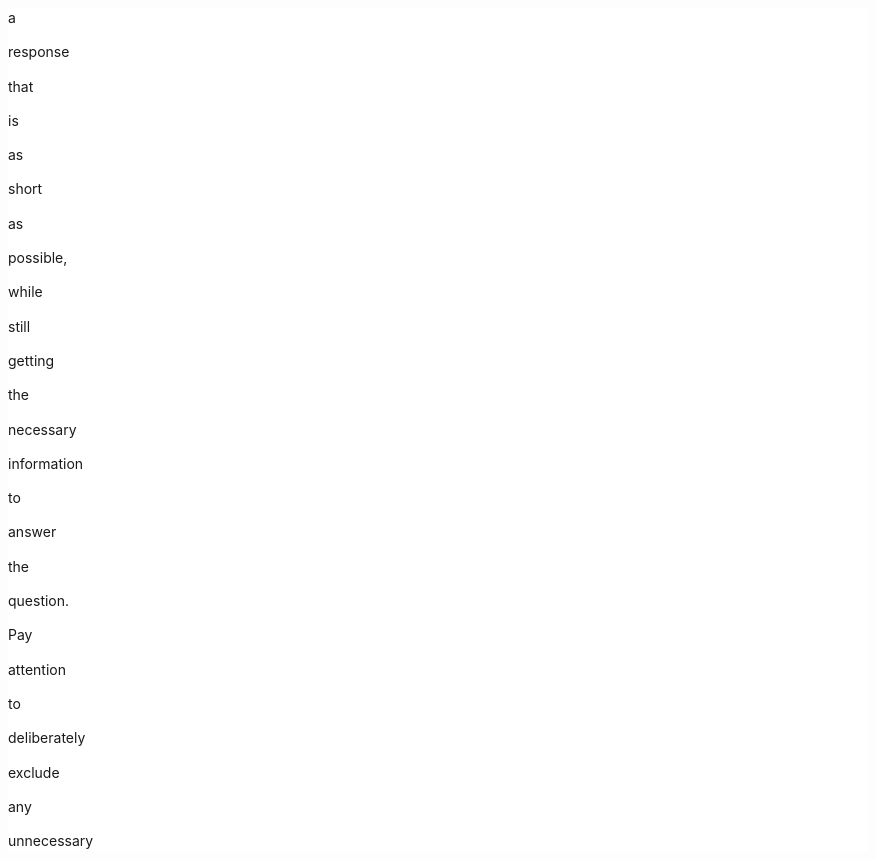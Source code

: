  a
 

 response
 

 that
 

 is
 

 as
 

 short
 

 as
 

 possible,
 

 while
 

 still
 

 getting
 

 the
 

 necessary
 

 information
 

 to
 

 answer
 

 the
 

 question.
 

 Pay
 

 attention
 

 to
 

 deliberately
 

 exclude
 

 any
 

 unnecessary
 